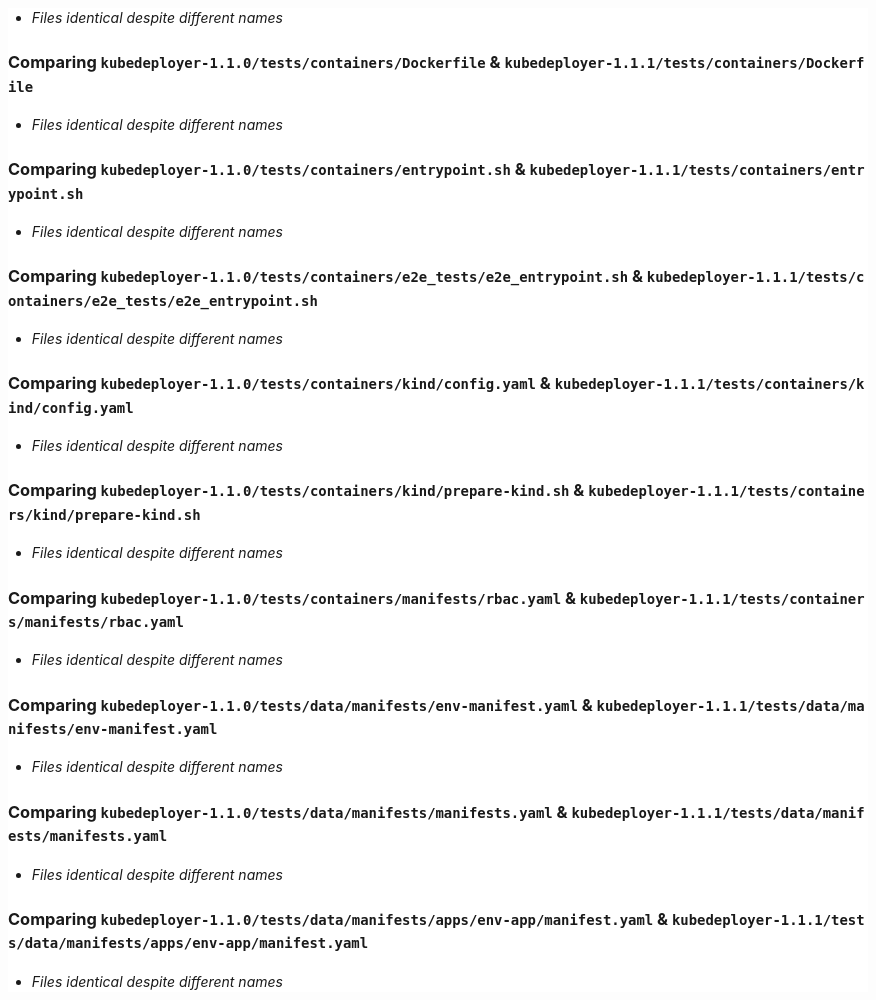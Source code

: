  * *Files identical despite different names*

### Comparing `kubedeployer-1.1.0/tests/containers/Dockerfile` & `kubedeployer-1.1.1/tests/containers/Dockerfile`

 * *Files identical despite different names*

### Comparing `kubedeployer-1.1.0/tests/containers/entrypoint.sh` & `kubedeployer-1.1.1/tests/containers/entrypoint.sh`

 * *Files identical despite different names*

### Comparing `kubedeployer-1.1.0/tests/containers/e2e_tests/e2e_entrypoint.sh` & `kubedeployer-1.1.1/tests/containers/e2e_tests/e2e_entrypoint.sh`

 * *Files identical despite different names*

### Comparing `kubedeployer-1.1.0/tests/containers/kind/config.yaml` & `kubedeployer-1.1.1/tests/containers/kind/config.yaml`

 * *Files identical despite different names*

### Comparing `kubedeployer-1.1.0/tests/containers/kind/prepare-kind.sh` & `kubedeployer-1.1.1/tests/containers/kind/prepare-kind.sh`

 * *Files identical despite different names*

### Comparing `kubedeployer-1.1.0/tests/containers/manifests/rbac.yaml` & `kubedeployer-1.1.1/tests/containers/manifests/rbac.yaml`

 * *Files identical despite different names*

### Comparing `kubedeployer-1.1.0/tests/data/manifests/env-manifest.yaml` & `kubedeployer-1.1.1/tests/data/manifests/env-manifest.yaml`

 * *Files identical despite different names*

### Comparing `kubedeployer-1.1.0/tests/data/manifests/manifests.yaml` & `kubedeployer-1.1.1/tests/data/manifests/manifests.yaml`

 * *Files identical despite different names*

### Comparing `kubedeployer-1.1.0/tests/data/manifests/apps/env-app/manifest.yaml` & `kubedeployer-1.1.1/tests/data/manifests/apps/env-app/manifest.yaml`

 * *Files identical despite different names*
